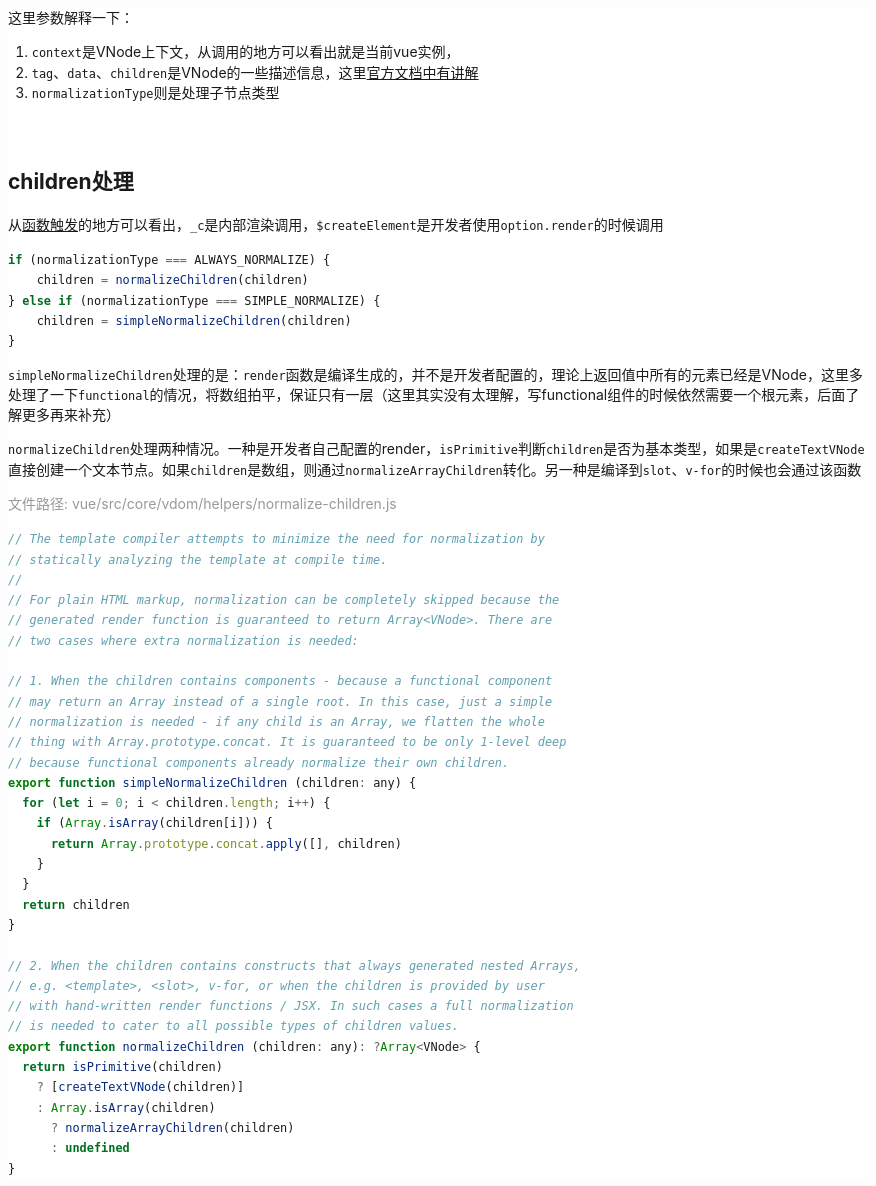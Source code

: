 这里参数解释一下：
1. <code>context</code>是VNode上下文，从调用的地方可以看出就是当前vue实例，
2. <code>tag</code>、<code>data</code>、<code>children</code>是VNode的一些描述信息，这里<a href="https://cn.vuejs.org/v2/guide/render-function.html#createElement-%E5%8F%82%E6%95%B0" target="view_window">官方文档中有讲解</a>
3. <code>normalizationType</code>则是处理子节点类型

<br />

## children处理

从[函数触发](#createelement)的地方可以看出，<code>_c</code>是内部渲染调用，<code>$createElement</code>是开发者使用<code>option.render</code>的时候调用
   
```js
if (normalizationType === ALWAYS_NORMALIZE) {
    children = normalizeChildren(children)
} else if (normalizationType === SIMPLE_NORMALIZE) {
    children = simpleNormalizeChildren(children)
}
```

<code>simpleNormalizeChildren</code>处理的是：<code>render</code>函数是编译生成的，并不是开发者配置的，理论上返回值中所有的元素已经是VNode，这里多处理了一下<code>functional</code>的情况，将数组拍平，保证只有一层（这里其实没有太理解，写functional组件的时候依然需要一个根元素，后面了解更多再来补充）
<br />

<code>normalizeChildren</code>处理两种情况。一种是开发者自己配置的render，<code>isPrimitive</code>判断<code>children</code>是否为基本类型，如果是<code>createTextVNode</code>直接创建一个文本节点。如果<code>children</code>是数组，则通过<code>normalizeArrayChildren</code>转化。另一种是编译到<code>slot</code>、<code>v-for</code>的时候也会通过该函数

<font color="#999">文件路径: vue/src/core/vdom/helpers/normalize-children.js</font>

```js
// The template compiler attempts to minimize the need for normalization by
// statically analyzing the template at compile time.
//
// For plain HTML markup, normalization can be completely skipped because the
// generated render function is guaranteed to return Array<VNode>. There are
// two cases where extra normalization is needed:

// 1. When the children contains components - because a functional component
// may return an Array instead of a single root. In this case, just a simple
// normalization is needed - if any child is an Array, we flatten the whole
// thing with Array.prototype.concat. It is guaranteed to be only 1-level deep
// because functional components already normalize their own children.
export function simpleNormalizeChildren (children: any) {
  for (let i = 0; i < children.length; i++) {
    if (Array.isArray(children[i])) {
      return Array.prototype.concat.apply([], children)
    }
  }
  return children
}

// 2. When the children contains constructs that always generated nested Arrays,
// e.g. <template>, <slot>, v-for, or when the children is provided by user
// with hand-written render functions / JSX. In such cases a full normalization
// is needed to cater to all possible types of children values.
export function normalizeChildren (children: any): ?Array<VNode> {
  return isPrimitive(children)
    ? [createTextVNode(children)]
    : Array.isArray(children)
      ? normalizeArrayChildren(children)
      : undefined
}
```
